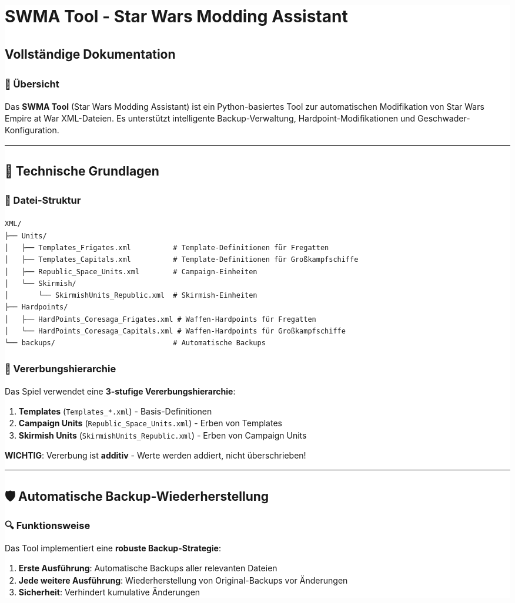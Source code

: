 # SWMA Tool - Star Wars Modding Assistant

## Vollständige Dokumentation

### 🎯 Übersicht

Das **SWMA Tool** (Star Wars Modding Assistant) ist ein Python-basiertes Tool zur automatischen Modifikation von Star Wars Empire at War XML-Dateien. Es unterstützt intelligente Backup-Verwaltung, Hardpoint-Modifikationen und Geschwader-Konfiguration.

---

## 🔧 Technische Grundlagen

### 📁 Datei-Struktur

```
XML/
├── Units/
│   ├── Templates_Frigates.xml          # Template-Definitionen für Fregatten
│   ├── Templates_Capitals.xml          # Template-Definitionen für Großkampfschiffe
│   ├── Republic_Space_Units.xml        # Campaign-Einheiten
│   └── Skirmish/
│       └── SkirmishUnits_Republic.xml  # Skirmish-Einheiten
├── Hardpoints/
│   ├── HardPoints_Coresaga_Frigates.xml # Waffen-Hardpoints für Fregatten
│   └── HardPoints_Coresaga_Capitals.xml # Waffen-Hardpoints für Großkampfschiffe
└── backups/                            # Automatische Backups
```

### 🔄 Vererbungshierarchie

Das Spiel verwendet eine **3-stufige Vererbungshierarchie**:

1. **Templates** (`Templates_*.xml`) - Basis-Definitionen
2. **Campaign Units** (`Republic_Space_Units.xml`) - Erben von Templates
3. **Skirmish Units** (`SkirmishUnits_Republic.xml`) - Erben von Campaign Units

**WICHTIG**: Vererbung ist **additiv** - Werte werden addiert, nicht überschrieben!

---

## 🛡️ Automatische Backup-Wiederherstellung

### 🔍 Funktionsweise

Das Tool implementiert eine **robuste Backup-Strategie**:

1. **Erste Ausführung**: Automatische Backups aller relevanten Dateien
2. **Jede weitere Ausführung**: Wiederherstellung von Original-Backups vor Änderungen
3. **Sicherheit**: Verhindert kumulative Änderungen
